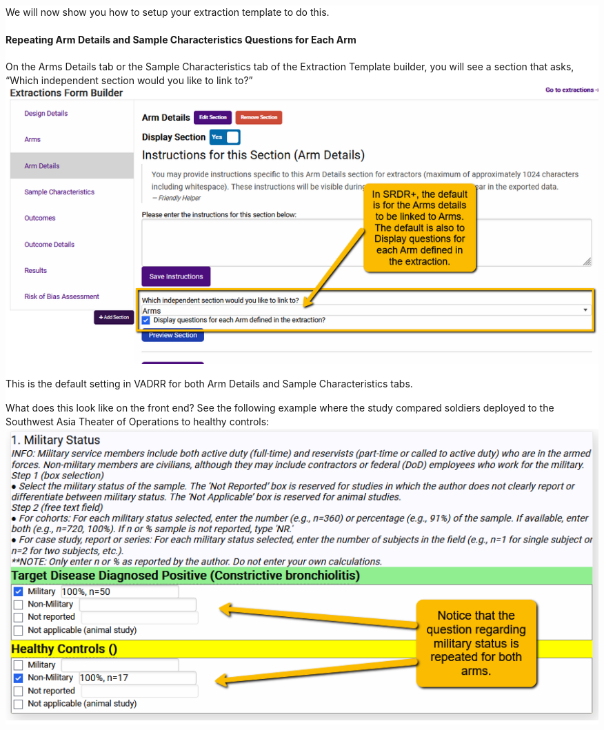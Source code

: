 We will now show you how to setup your extraction template to do this.

#### Repeating Arm Details and Sample Characteristics Questions for Each Arm
On the Arms Details tab or the Sample Characteristics tab of the Extraction Template builder, you will see a section that asks, “Which independent section would you like to link to?”
<img src="_figs/5.5.3-arm-dependencies.png">

This is the default setting in VADRR for both Arm Details and Sample Characteristics tabs.

What does this look like on the front end? See the following example where the study compared soldiers deployed to the Southwest Asia Theater of Operations to healthy controls:
<img src="_figs/5.5.4-repeating-questions.png">

